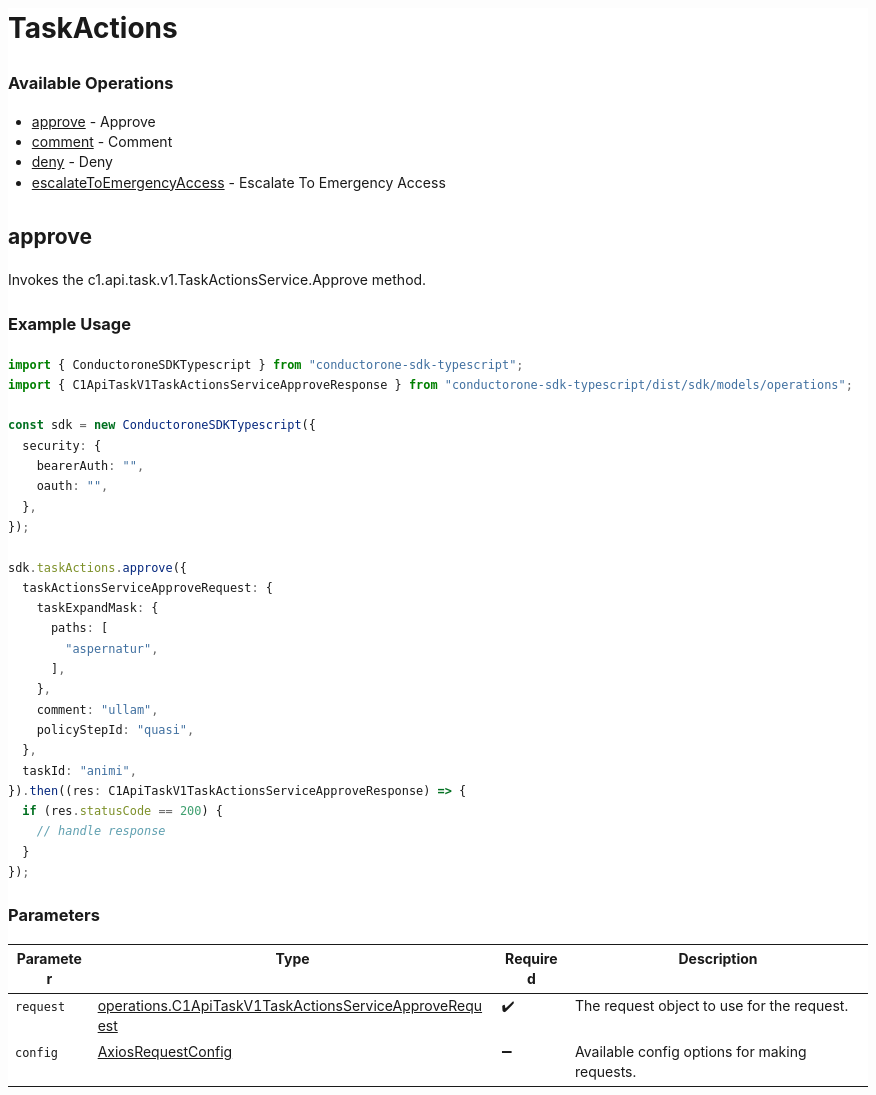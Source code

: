 # TaskActions

### Available Operations

* [approve](#approve) - Approve
* [comment](#comment) - Comment
* [deny](#deny) - Deny
* [escalateToEmergencyAccess](#escalatetoemergencyaccess) - Escalate To Emergency Access

## approve

Invokes the c1.api.task.v1.TaskActionsService.Approve method.

### Example Usage

```typescript
import { ConductoroneSDKTypescript } from "conductorone-sdk-typescript";
import { C1ApiTaskV1TaskActionsServiceApproveResponse } from "conductorone-sdk-typescript/dist/sdk/models/operations";

const sdk = new ConductoroneSDKTypescript({
  security: {
    bearerAuth: "",
    oauth: "",
  },
});

sdk.taskActions.approve({
  taskActionsServiceApproveRequest: {
    taskExpandMask: {
      paths: [
        "aspernatur",
      ],
    },
    comment: "ullam",
    policyStepId: "quasi",
  },
  taskId: "animi",
}).then((res: C1ApiTaskV1TaskActionsServiceApproveResponse) => {
  if (res.statusCode == 200) {
    // handle response
  }
});
```

### Parameters

| Parameter                                                                                                                        | Type                                                                                                                             | Required                                                                                                                         | Description                                                                                                                      |
| -------------------------------------------------------------------------------------------------------------------------------- | -------------------------------------------------------------------------------------------------------------------------------- | -------------------------------------------------------------------------------------------------------------------------------- | -------------------------------------------------------------------------------------------------------------------------------- |
| `request`                                                                                                                        | [operations.C1ApiTaskV1TaskActionsServiceApproveRequest](../../models/operations/c1apitaskv1taskactionsserviceapproverequest.md) | :heavy_check_mark:                                                                                                               | The request object to use for the request.                                                                                       |
| `config`                                                                                                                         | [AxiosRequestConfig](https://axios-http.com/docs/req_config)                                                                     | :heavy_minus_sign:                                                                                                               | Available config options for making requests.                                                                                    |
